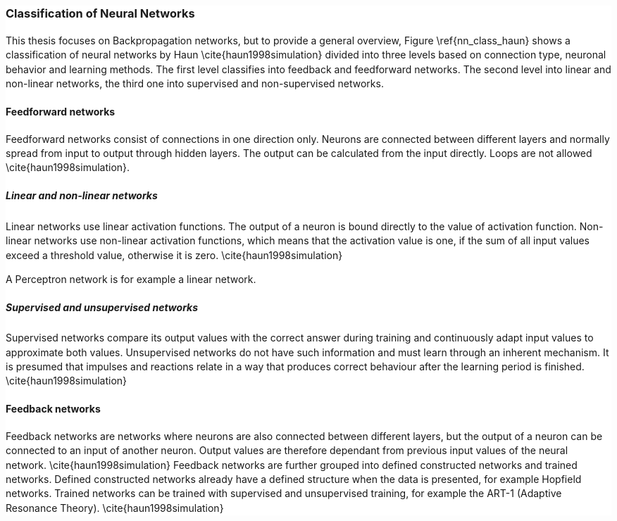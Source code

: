 ### Classification of Neural Networks

This thesis focuses on Backpropagation networks, but to provide a general overview, Figure \ref{nn_class_haun} shows a classification of neural networks by Haun \cite{haun1998simulation} divided into three levels based on connection type, neuronal behavior and learning methods. The first level classifies into feedback and feedforward networks. The second level into linear and non-linear networks, the third one into supervised and non-supervised networks.

#### Feedforward networks 

Feedforward networks consist of connections in one direction only. Neurons are connected between different layers and normally spread from input to output through hidden layers. The output can be calculated from the input directly. Loops are not allowed \cite{haun1998simulation}.

##### Linear and non-linear networks

Linear networks use linear activation functions. The output of a neuron is bound directly to the value of activation function. Non-linear networks use non-linear activation functions, which means that the activation value is one, if the sum of all input values exceed a threshold value, otherwise it is zero.   \cite{haun1998simulation} 

A Perceptron network is for example a linear network.

##### Supervised and unsupervised networks

Supervised networks compare its output values with the correct answer during training and continuously adapt input values to approximate both values. Unsupervised networks do not have such information and must learn through an inherent mechanism. It is presumed that impulses and reactions relate in a way that produces correct behaviour after the learning period is finished. \cite{haun1998simulation}

#### Feedback networks

Feedback networks are networks where neurons are also connected between different layers, but the output of a neuron can be connected to an input of another neuron. Output values are therefore dependant from previous input values of the neural network. \cite{haun1998simulation} Feedback networks are further grouped into defined constructed networks and trained networks. Defined constructed networks already have a defined structure when the data is presented, for example Hopfield networks. Trained networks can be trained with supervised and unsupervised training, for example the ART-1 (Adaptive Resonance Theory). \cite{haun1998simulation}




